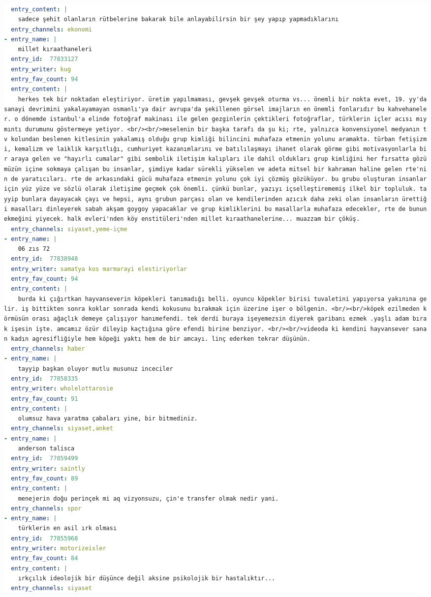 ```yaml
  entry_content: |
    sadece şehit olanların rütbelerine bakarak bile anlayabilirsin bir şey yapıp yapmadıklarını
  entry_channels: ekonomi
- entry_name: |
    millet kıraathaneleri
  entry_id:  77833127
  entry_writer: kug
  entry_fav_count: 94
  entry_content: |
    herkes tek bir noktadan eleştiriyor. üretim yapılmaması, gevşek gevşek oturma vs... önemli bir nokta evet, 19. yy'da sanayi devrimini yakalayamayan osmanlı'ya dair avrupa'da şekillenen görsel imajların en önemli fonlarıdır bu kahvehaneler. o dönemde istanbul'a elinde fotoğraf makinası ile gelen gezginlerin çektikleri fotoğraflar, türklerin içler acısı mıymıntı durumunu göstermeye yetiyor. <br/><br/>meselenin bir başka tarafı da şu ki; rte, yalnızca konvensiyonel medyanın tv kolundan beslenen kitlesinin yakalamış olduğu grup kimliği bilincini muhafaza etmenin yolunu aramakta. türban fetişizmi, kemalizm ve laiklik karşıtlığı, cumhuriyet kazanımlarını ve batılılaşmayı ihanet olarak görme gibi motivasyonlarla bir araya gelen ve "hayırlı cumalar" gibi sembolik iletişim kalıpları ile dahil oldukları grup kimliğini her fırsatta gözümüzün içine sokmaya çalışan bu insanlar, şimdiye kadar sürekli yükselen ve adeta mitsel bir kahraman haline gelen rte'nin de yaratıcıları. rte de arkasındaki gücü muhafaza etmenin yolunu çok iyi çözmüş gözüküyor. bu grubu oluşturan insanlar için yüz yüze ve sözlü olarak iletişime geçmek çok önemli. çünkü bunlar, yazıyı içselleştirememiş ilkel bir topluluk. tayyip bunlara dayayacak çayı ve hepsi, aynı grubun parçası olan ve kendilerinden azıcık daha zeki olan insanların ürettiği masalları dinleyerek sabah akşam goygoy yapacaklar ve grup kimliklerini bu masallarla muhafaza edecekler, rte de bunun ekmeğini yiyecek. halk evleri'nden köy enstitüleri'nden millet kıraathanelerine... muazzam bir çöküş.
  entry_channels: siyaset,yeme-içme
- entry_name: |
    06 zıs 72
  entry_id:  77838948
  entry_writer: samatya kos marmarayi elestiriyorlar
  entry_fav_count: 94
  entry_content: |
    burda ki çığırtkan hayvanseverin köpekleri tanımadığı belli. oyuncu köpekler birisi tuvaletini yapıyorsa yakınına gelir. iş bittikten sonra koklar sonrada kendi kokusunu bırakmak için üzerine işer o bölgenin. <br/><br/>köpek ezilmeden körmüsün orası ağaçlık demeye çalışıyor hanımefendi. tek derdi buraya işeyemezsin diyerek garibanı ezmek .yaşlı adam bırak işesin işte. amcamız özür dileyip kaçtığına göre efendi birine benziyor. <br/><br/>videoda ki kendini hayvansever sanan kadın agresifliğiyle hem köpeği yaktı hem de bir amcayı. linç ederken tekrar düşünün.
  entry_channels: haber
- entry_name: |
    tayyip başkan oluyor mutlu musunuz inceciler
  entry_id:  77858335
  entry_writer: wholelottarosie
  entry_fav_count: 91
  entry_content: |
    olumsuz hava yaratma çabaları yine, bir bitmediniz.
  entry_channels: siyaset,anket
- entry_name: |
    anderson talisca
  entry_id:  77859499
  entry_writer: saintly
  entry_fav_count: 89
  entry_content: |
    menejerin doğu perinçek mi aq vizyonsuzu, çin'e transfer olmak nedir yani.
  entry_channels: spor
- entry_name: |
    türklerin en asil ırk olması
  entry_id:  77855968
  entry_writer: motorizeisler
  entry_fav_count: 84
  entry_content: |
    ırkçılık ideolojik bir düşünce değil aksine psikolojik bir hastalıktır...
  entry_channels: siyaset
```